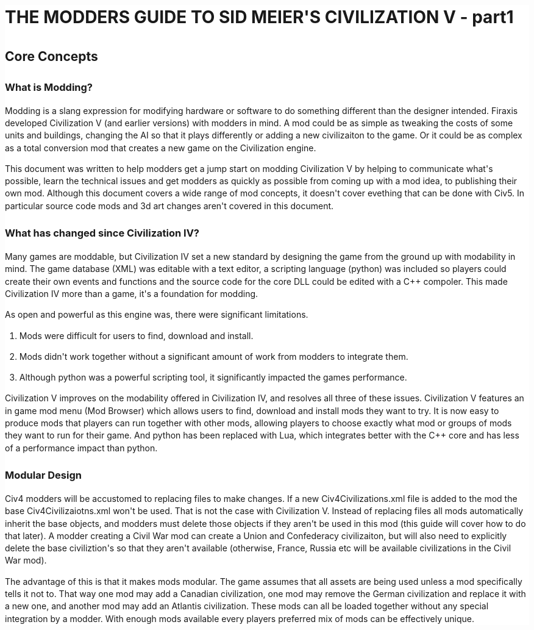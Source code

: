 THE MODDERS GUIDE TO SID MEIER'S CIVILIZATION V - part1
=========

## Core Concepts

### What is Modding?

Modding is a slang expression for modifying hardware or software to do something different than the designer intended. Firaxis developed Civilization V (and earlier versions) with modders in mind. A mod could be as simple as tweaking the costs of some units and buildings, changing the AI so that it plays differently or adding a new civilizaiton to the game. Or it could be as complex as a total conversion mod that creates a new game on the Civilization engine.

This document was written to help modders get a jump start on modding Civilization V by helping to communicate what's possible, learn the technical issues and get modders as quickly as possible from coming up with a mod idea, to publishing their own mod. Although this document covers a wide range of mod concepts, it doesn't cover evething that can be done with Civ5. In particular source code mods and 3d art changes aren't covered in this document.

### What has changed since Civilization IV?

Many games are moddable, but Civilization IV set a new standard by designing the game from the ground up with modability in mind. The game database (XML) was editable with a text editor, a scripting language (python) was included so players could create their own events and functions and the source code for the core DLL could be edited with a C++ compoler. This made Civilization IV more than a game, it's a foundation for modding.

As open and powerful as this engine was, there were significant limitations.

1. Mods were difficult for users to find, download and install.

2. Mods didn't work together without a significant amount of work from modders to integrate them.

3. Although python was a powerful scripting tool, it significantly impacted the games performance.

Civilization V improves on the modability offered in Civilization IV, and resolves all three of these issues. Civilization V features an in game mod menu (Mod Browser) which allows users to find, download and install mods they want to try. It is now easy to produce mods that players can run together with other mods, allowing players to choose exactly what mod or groups of mods they want to run for their game. And python has been replaced with Lua, which integrates better with the C++ core and has less of a performance impact than python.

### Modular Design

Civ4 modders will be accustomed to replacing files to make changes. If a new Civ4Civilizations.xml file is added to the mod the base Civ4Civilizaiotns.xml won't be used. That is not the case with Civilization V. Instead of replacing files all mods automatically inherit the base objects, and modders must delete those objects if they aren't be used in this mod (this guide will cover how to do that later). A modder creating a Civil War mod can create a Union and Confederacy civilizaiton, but will also need to explicitly delete the base civiliztion's so that they aren't available (otherwise, France, Russia etc will be available civilizations in the Civil War mod).

The advantage of this is that it makes mods modular. The game assumes that all assets are being used unless a mod specifically tells it not to. That way one mod may add a Canadian civilization, one mod may remove the German civilization and replace it with a new one, and another mod may add an Atlantis civilization. These mods can all be loaded together without any special integration by a modder. With enough mods available every players preferred mix of mods can be effectively unique. 
